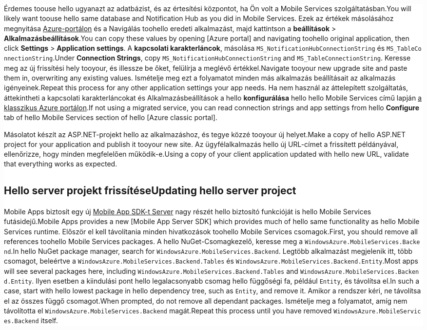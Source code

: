 <span data-ttu-id="85f59-149">Érdemes toouse hello ugyanazt az adatbázist, és az értesítési központot, ha Ön volt a Mobile Services szolgáltatásban.</span><span class="sxs-lookup"><span data-stu-id="85f59-149">You will likely want toouse hello same database and Notification Hub as you did in Mobile Services.</span></span> <span data-ttu-id="85f59-150">Ezek az értékek másolásához megnyitása [Azure-portálon] és a Navigálás toohello eredeti alkalmazást, majd kattintson a **beállítások** > **Alkalmazásbeállítások**.</span><span class="sxs-lookup"><span data-stu-id="85f59-150">You can copy these values by opening [Azure portal] and navigating toohello original application, then click **Settings** > **Application settings**.</span></span> <span data-ttu-id="85f59-151">A **kapcsolati karakterláncok**, másolása `MS_NotificationHubConnectionString` és `MS_TableConnectionString`.</span><span class="sxs-lookup"><span data-stu-id="85f59-151">Under **Connection Strings**, copy `MS_NotificationHubConnectionString` and `MS_TableConnectionString`.</span></span> <span data-ttu-id="85f59-152">Keresse meg az új frissítési hely tooyour, és illessze be őket, felülírja a meglévő értékkel.</span><span class="sxs-lookup"><span data-stu-id="85f59-152">Navigate tooyour new upgrade site and paste them in, overwriting any existing values.</span></span> <span data-ttu-id="85f59-153">Ismételje meg ezt a folyamatot minden más alkalmazás beállításait az alkalmazás igényeinek.</span><span class="sxs-lookup"><span data-stu-id="85f59-153">Repeat this process for any other application settings your app needs.</span></span> <span data-ttu-id="85f59-154">Ha nem használ az áttelepített szolgáltatás, áttekintheti a kapcsolati karakterláncokat és Alkalmazásbeállítások a hello **konfigurálása** hello hello Mobile Services című lapján [a klasszikus Azure portálon].</span><span class="sxs-lookup"><span data-stu-id="85f59-154">If not using a migrated service, you can read connection strings and app settings from hello **Configure** tab of hello Mobile Services section of hello [Azure classic portal].</span></span>

<span data-ttu-id="85f59-155">Másolatot készít az ASP.NET-projekt hello az alkalmazáshoz, és tegye közzé tooyour új helyet.</span><span class="sxs-lookup"><span data-stu-id="85f59-155">Make a copy of hello ASP.NET project for your application and publish it tooyour new site.</span></span> <span data-ttu-id="85f59-156">Az ügyfélalkalmazás hello új URL-címet a frissített példányával, ellenőrizze, hogy minden megfelelően működik-e.</span><span class="sxs-lookup"><span data-stu-id="85f59-156">Using a copy of your client application updated with hello new URL, validate that everything works as expected.</span></span>

## <a name="updating-hello-server-project"></a><span data-ttu-id="85f59-157">Hello server projekt frissítése</span><span class="sxs-lookup"><span data-stu-id="85f59-157">Updating hello server project</span></span>
<span data-ttu-id="85f59-158">Mobile Apps biztosít egy új [Mobile App SDK-t Server] nagy részét hello biztosító funkcióját is hello Mobile Services futásidejű.</span><span class="sxs-lookup"><span data-stu-id="85f59-158">Mobile Apps provides a new [Mobile App Server SDK] which provides much of hello same functionality as hello Mobile Services runtime.</span></span> <span data-ttu-id="85f59-159">Először el kell távolítania minden hivatkozások toohello Mobile Services csomagok.</span><span class="sxs-lookup"><span data-stu-id="85f59-159">First, you should remove all references toohello Mobile Services packages.</span></span> <span data-ttu-id="85f59-160">A hello NuGet-Csomagkezelő, keresse meg a `WindowsAzure.MobileServices.Backend`.</span><span class="sxs-lookup"><span data-stu-id="85f59-160">In hello NuGet package manager, search for `WindowsAzure.MobileServices.Backend`.</span></span> <span data-ttu-id="85f59-161">Legtöbb alkalmazást megjelenik itt, több csomagot, beleértve a `WindowsAzure.MobileServices.Backend.Tables` és `WindowsAzure.MobileServices.Backend.Entity`.</span><span class="sxs-lookup"><span data-stu-id="85f59-161">Most apps will see several packages here, including `WindowsAzure.MobileServices.Backend.Tables` and `WindowsAzure.MobileServices.Backend.Entity`.</span></span> <span data-ttu-id="85f59-162">Ilyen esetben a kiindulási pont hello legalacsonyabb csomag hello függőségi fa, például `Entity`, és távolítsa el.</span><span class="sxs-lookup"><span data-stu-id="85f59-162">In such a case, start with hello lowest package in hello dependency tree, such as `Entity`, and remove it.</span></span> <span data-ttu-id="85f59-163">Amikor a rendszer kéri, ne távolítsa el az összes függő csomagot.</span><span class="sxs-lookup"><span data-stu-id="85f59-163">When prompted, do not remove all dependant packages.</span></span> <span data-ttu-id="85f59-164">Ismételje meg a folyamatot, amíg nem távolította el `WindowsAzure.MobileServices.Backend` magát.</span><span class="sxs-lookup"><span data-stu-id="85f59-164">Repeat this process until you have removed `WindowsAzure.MobileServices.Backend` itself.</span></span>


[Azure-portálon]: https://portal.azure.com/
[a klasszikus Azure portálon]: https://manage.windowsazure.com/
[Mik azok a Mobile Apps?]: app-service-mobile-value-prop.md
[I already use web sites and mobile services – how does App Service help me?]: /en-us/documentation/articles/app-service-mobile-value-prop-migration-from-mobile-services
[Mobile App SDK-t Server]: http://www.nuget.org/packages/microsoft.azure.mobile.server
[Create a Mobile App]: app-service-mobile-xamarin-ios-get-started.md
[Add push notifications tooyour mobile app]: app-service-mobile-xamarin-ios-get-started-push.md
[Add authentication tooyour mobile app]: app-service-mobile-xamarin-ios-get-started-users.md
[Azure Scheduler]: /en-us/documentation/services/scheduler/
[webes projekt]: ../app-service-web/websites-webjobs-resources.md
[hogyan toouse hello .NET server SDK]: app-service-mobile-dotnet-backend-how-to-use-server-sdk.md
[Migrate from Mobile Services tooan App Service Mobile App]: app-service-mobile-migrating-from-mobile-services.md
[Migrate your existing Mobile Service tooApp Service]: app-service-mobile-migrating-from-mobile-services.md
[App Service díjszabás]: https://azure.microsoft.com/en-us/pricing/details/app-service/
[.NET SDK – áttekintés]: app-service-mobile-dotnet-backend-how-to-use-server-sdk.md